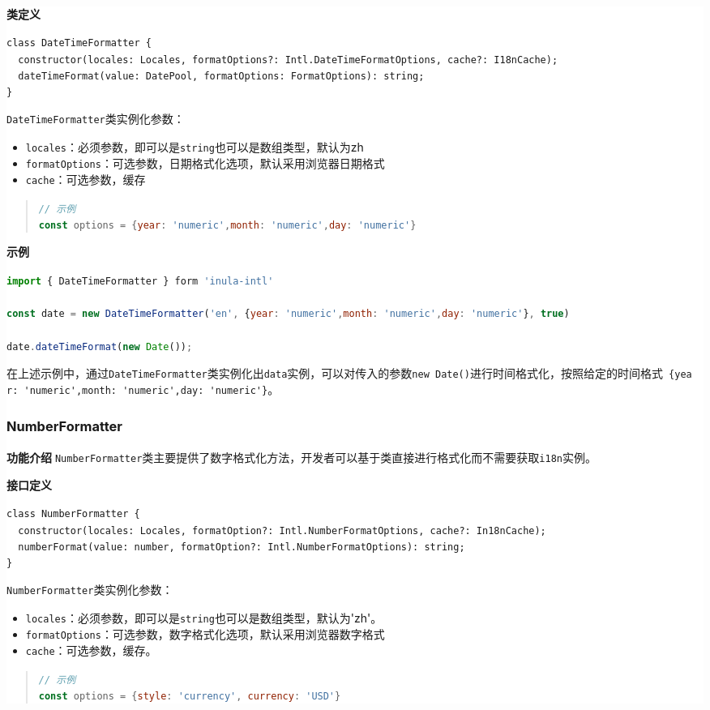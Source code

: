**类定义**

```tsx
class DateTimeFormatter {
  constructor(locales: Locales, formatOptions?: Intl.DateTimeFormatOptions, cache?: I18nCache);
  dateTimeFormat(value: DatePool, formatOptions: FormatOptions): string;
}
```

`DateTimeFormatter`类实例化参数：

- `locales`：必须参数，即可以是`string`也可以是数组类型，默认为zh
- `formatOptions`：可选参数，日期格式化选项，默认采用浏览器日期格式
- `cache`：可选参数，缓存

> ```jsx
> // 示例
> const options = {year: 'numeric',month: 'numeric',day: 'numeric'}
> ```

**示例**

```jsx
import { DateTimeFormatter } form 'inula-intl'

const date = new DateTimeFormatter('en', {year: 'numeric',month: 'numeric',day: 'numeric'}, true)

date.dateTimeFormat(new Date());
```

在上述示例中，通过`DateTimeFormatter`类实例化出`data`实例，可以对传入的参数`new Date()`进行时间格式化，按照给定的时间格式` {year: 'numeric',month: 'numeric',day: 'numeric'}`。

### NumberFormatter

**功能介绍**
`NumberFormatter`类主要提供了数字格式化方法，开发者可以基于类直接进行格式化而不需要获取`i18n`实例。

**接口定义**

```tsx
class NumberFormatter {
  constructor(locales: Locales, formatOption?: Intl.NumberFormatOptions, cache?: In18nCache);
  numberFormat(value: number, formatOption?: Intl.NumberFormatOptions): string;
}
```

`NumberFormatter`类实例化参数：

- `locales`：必须参数，即可以是`string`也可以是数组类型，默认为'zh'。
- `formatOptions`：可选参数，数字格式化选项，默认采用浏览器数字格式
- `cache`：可选参数，缓存。

> ```jsx
> // 示例
> const options = {style: 'currency', currency: 'USD'}
> ```
